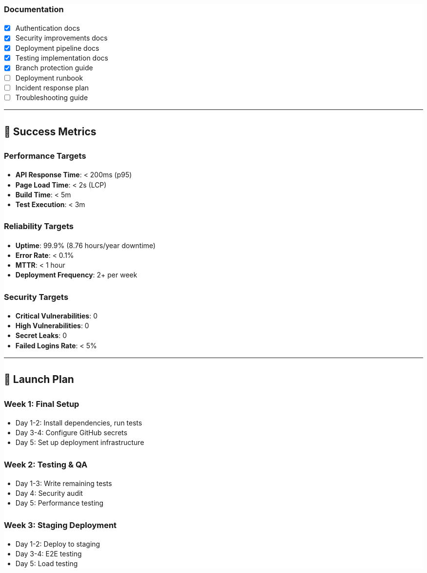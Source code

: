 ### Documentation

- [x] Authentication docs
- [x] Security improvements docs
- [x] Deployment pipeline docs
- [x] Testing implementation docs
- [x] Branch protection guide
- [ ] Deployment runbook
- [ ] Incident response plan
- [ ] Troubleshooting guide

---

## 🎉 Success Metrics

### Performance Targets

- **API Response Time**: < 200ms (p95)
- **Page Load Time**: < 2s (LCP)
- **Build Time**: < 5m
- **Test Execution**: < 3m

### Reliability Targets

- **Uptime**: 99.9% (8.76 hours/year downtime)
- **Error Rate**: < 0.1%
- **MTTR**: < 1 hour
- **Deployment Frequency**: 2+ per week

### Security Targets

- **Critical Vulnerabilities**: 0
- **High Vulnerabilities**: 0
- **Secret Leaks**: 0
- **Failed Logins Rate**: < 5%

---

## 🚀 Launch Plan

### Week 1: Final Setup
- Day 1-2: Install dependencies, run tests
- Day 3-4: Configure GitHub secrets
- Day 5: Set up deployment infrastructure

### Week 2: Testing & QA
- Day 1-3: Write remaining tests
- Day 4: Security audit
- Day 5: Performance testing

### Week 3: Staging Deployment
- Day 1-2: Deploy to staging
- Day 3-4: E2E testing
- Day 5: Load testing
